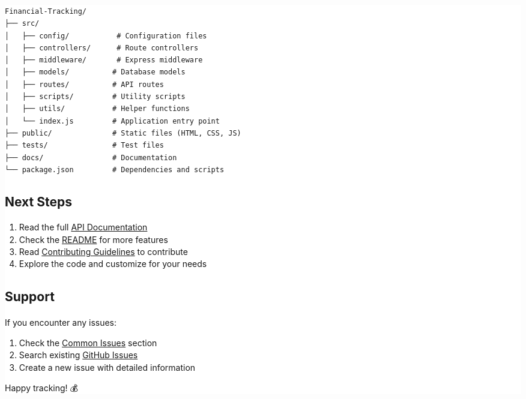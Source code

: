 ```
Financial-Tracking/
├── src/
│   ├── config/           # Configuration files
│   ├── controllers/      # Route controllers
│   ├── middleware/       # Express middleware
│   ├── models/          # Database models
│   ├── routes/          # API routes
│   ├── scripts/         # Utility scripts
│   ├── utils/           # Helper functions
│   └── index.js         # Application entry point
├── public/              # Static files (HTML, CSS, JS)
├── tests/               # Test files
├── docs/                # Documentation
└── package.json         # Dependencies and scripts
```

## Next Steps

1. Read the full [API Documentation](API.md)
2. Check the [README](../README.md) for more features
3. Read [Contributing Guidelines](../CONTRIBUTING.md) to contribute
4. Explore the code and customize for your needs

## Support

If you encounter any issues:
1. Check the [Common Issues](#common-issues) section
2. Search existing [GitHub Issues](https://github.com/nguyenquy0710/Financial-Tracking/issues)
3. Create a new issue with detailed information

Happy tracking! 💰
